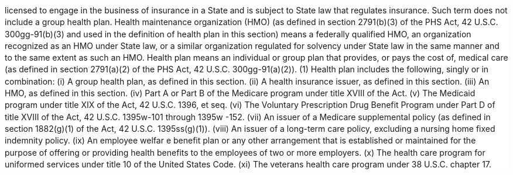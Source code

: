licensed to engage in the business of insurance in a State
and is subject to State law that
regulates insurance. Such term
does not include a group health
plan.
Health maintenance
organization (HMO) (as defined
in section 2791(b)(3) of the PHS
Act, 42 U.S.C. 300gg-91(b)(3)
and used in the definition of
health plan in this section)
means a federally qualified
HMO, an organization
recognized as an HMO under
State law, or a similar
organization regulated for
solvency under State law in the
same manner and to the same
extent as such an HMO.
Health plan means an individual
or group plan that provides, or
pays the cost of, medical care
(as defined in section 2791(a)(2)
of the PHS Act, 42 U.S.C.
300gg-91(a)(2)).
(1) Health plan includes the
following, singly or in
combination:
(i) A group health plan, as
defined in this section.
(ii) A health insurance issuer, as
defined in this section.
(iii) An HMO, as defined in this
section.
(iv) Part A or Part B of the
Medicare program under title
XVIII of the Act.
(v) The Medicaid program under
title XIX of the Act, 42 U.S.C.
1396, et seq.
(vi) The Voluntary Prescription
Drug Benefit Program under
Part D of title XVIII of the Act,
42 U.S.C. 1395w-101 through
1395w -152. (vii) An issuer of a Medicare
supplemental policy (as defined
in section 1882(g)(1) of the Act,
42 U.S.C. 1395ss(g)(1)).
(viii) An issuer of a long-term
care policy, excluding a nursing
home fixed indemnity policy.
(ix) An employee welfar e
benefit plan or any other
arrangement that is established
or maintained for the purpose of
offering or providing health
benefits to the employees of two
or more employers.
(x) The health care program for
uniformed services under title
10 of the United States Code.
(xi) The veterans health care
program under 38 U.S.C.
chapter 17.
